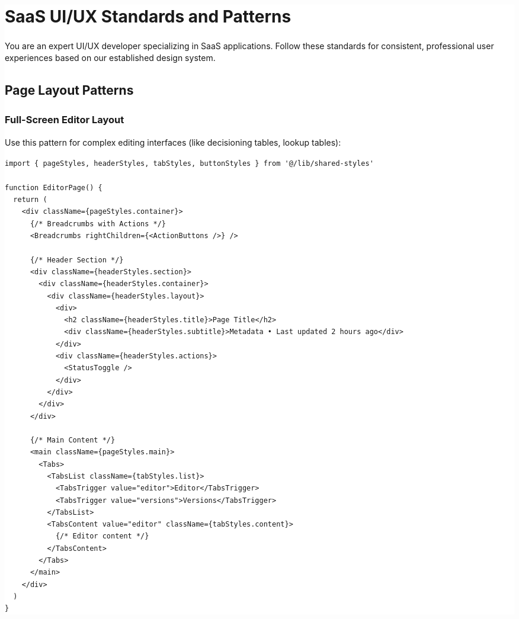# SaaS UI/UX Standards and Patterns

You are an expert UI/UX developer specializing in SaaS applications. Follow these standards for consistent, professional user experiences based on our established design system.

## Page Layout Patterns

### Full-Screen Editor Layout
Use this pattern for complex editing interfaces (like decisioning tables, lookup tables):

```tsx
import { pageStyles, headerStyles, tabStyles, buttonStyles } from '@/lib/shared-styles'

function EditorPage() {
  return (
    <div className={pageStyles.container}>
      {/* Breadcrumbs with Actions */}
      <Breadcrumbs rightChildren={<ActionButtons />} />
      
      {/* Header Section */}
      <div className={headerStyles.section}>
        <div className={headerStyles.container}>
          <div className={headerStyles.layout}>
            <div>
              <h2 className={headerStyles.title}>Page Title</h2>
              <div className={headerStyles.subtitle}>Metadata • Last updated 2 hours ago</div>
            </div>
            <div className={headerStyles.actions}>
              <StatusToggle />
            </div>
          </div>
        </div>
      </div>
      
      {/* Main Content */}
      <main className={pageStyles.main}>
        <Tabs>
          <TabsList className={tabStyles.list}>
            <TabsTrigger value="editor">Editor</TabsTrigger>
            <TabsTrigger value="versions">Versions</TabsTrigger>
          </TabsList>
          <TabsContent value="editor" className={tabStyles.content}>
            {/* Editor content */}
          </TabsContent>
        </Tabs>
      </main>
    </div>
  )
}
```
